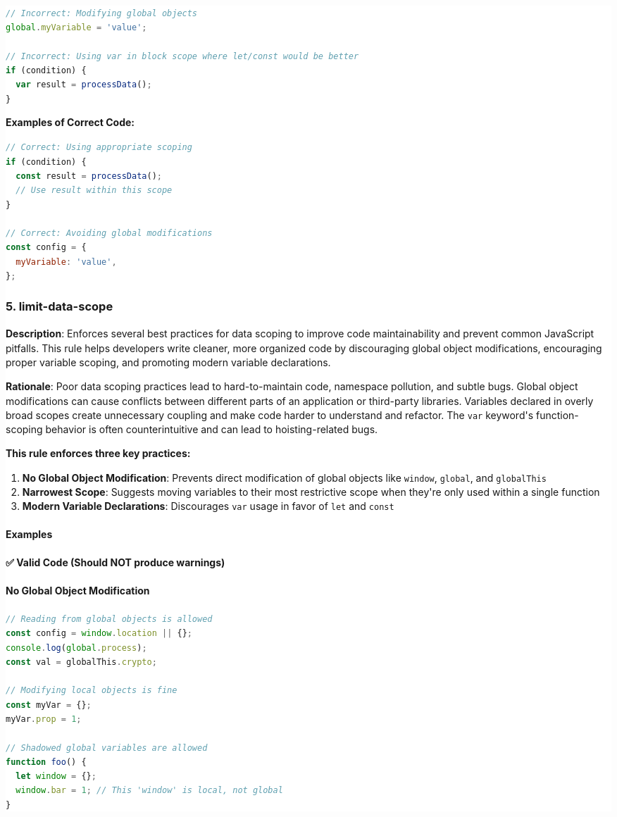 ```javascript
// Incorrect: Modifying global objects
global.myVariable = 'value';

// Incorrect: Using var in block scope where let/const would be better
if (condition) {
  var result = processData();
}
```

**Examples of Correct Code:**

```javascript
// Correct: Using appropriate scoping
if (condition) {
  const result = processData();
  // Use result within this scope
}

// Correct: Avoiding global modifications
const config = {
  myVariable: 'value',
};
```

### 5. limit-data-scope

**Description**: Enforces several best practices for data scoping to improve code maintainability and prevent common JavaScript pitfalls. This rule helps developers write cleaner, more organized code by discouraging global object modifications, encouraging proper variable scoping, and promoting modern variable declarations.

**Rationale**: Poor data scoping practices lead to hard-to-maintain code, namespace pollution, and subtle bugs. Global object modifications can cause conflicts between different parts of an application or third-party libraries. Variables declared in overly broad scopes create unnecessary coupling and make code harder to understand and refactor. The `var` keyword's function-scoping behavior is often counterintuitive and can lead to hoisting-related bugs.

**This rule enforces three key practices:**

1. **No Global Object Modification**: Prevents direct modification of global objects like `window`, `global`, and `globalThis`
2. **Narrowest Scope**: Suggests moving variables to their most restrictive scope when they're only used within a single function
3. **Modern Variable Declarations**: Discourages `var` usage in favor of `let` and `const`

#### Examples

#### ✅ Valid Code (Should NOT produce warnings)

#### No Global Object Modification

```javascript
// Reading from global objects is allowed
const config = window.location || {};
console.log(global.process);
const val = globalThis.crypto;

// Modifying local objects is fine
const myVar = {};
myVar.prop = 1;

// Shadowed global variables are allowed
function foo() {
  let window = {};
  window.bar = 1; // This 'window' is local, not global
}
```